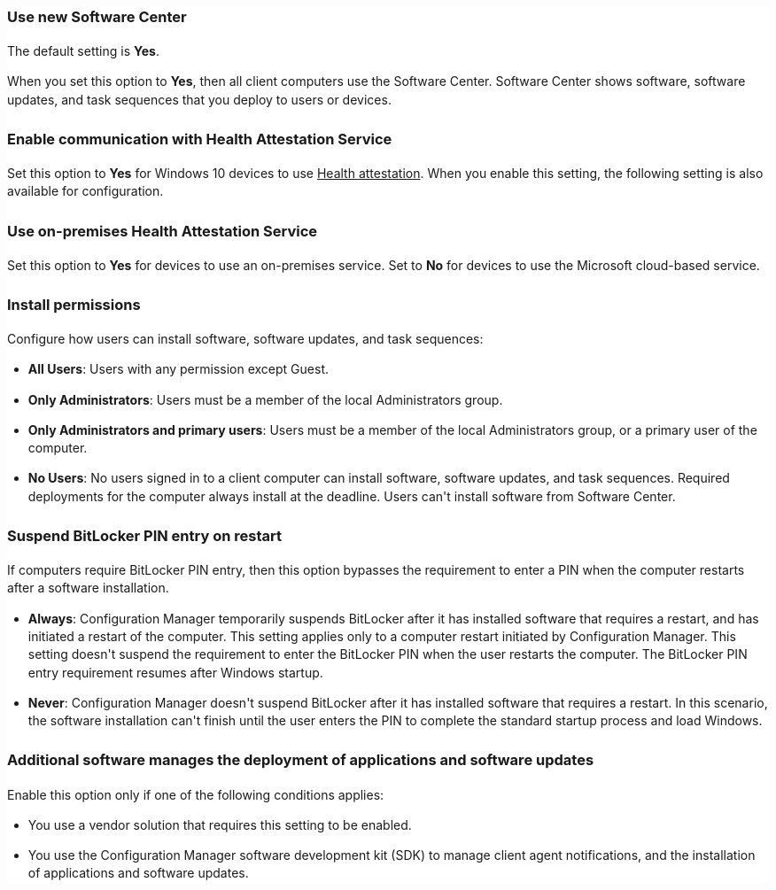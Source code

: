 ### Use new Software Center

The default setting is **Yes**.

When you set this option to **Yes**, then all client computers use the Software Center. Software Center shows software, software updates, and task sequences that you deploy to users or devices.

### Enable communication with Health Attestation Service

Set this option to **Yes** for Windows 10 devices to use [Health attestation](/sccm/core/servers/manage/health-attestation). When you enable this setting, the following setting is also available for configuration.

### Use on-premises Health Attestation Service

Set this option to **Yes** for devices to use an on-premises service. Set to **No** for devices to use the Microsoft cloud-based service.  

### Install permissions

Configure how users can install software, software updates, and task sequences:  

- **All Users**: Users with any permission except Guest.  

- **Only Administrators**: Users must be a member of the local Administrators group.  

- **Only Administrators and primary users**: Users must be a member of the local Administrators group, or a primary user of the computer.  

- **No Users**: No users signed in to a client computer can install software, software updates, and task sequences. Required deployments for the computer always install at the deadline. Users can't install software from Software Center.  

### Suspend BitLocker PIN entry on restart

If computers require BitLocker PIN entry, then this option bypasses the requirement to enter a PIN when the computer restarts after a software installation.  

- **Always**: Configuration Manager temporarily suspends BitLocker after it has installed software that requires a restart, and has initiated a restart of the computer. This setting applies only to a computer restart initiated by Configuration Manager. This setting doesn't suspend the requirement to enter the BitLocker PIN when the user restarts the computer. The BitLocker PIN entry requirement resumes after Windows startup.

- **Never**: Configuration Manager doesn't suspend BitLocker after it has installed software that requires a restart. In this scenario, the software installation can't finish until the user enters the PIN to complete the standard startup process and load Windows.

### Additional software manages the deployment of applications and software updates

Enable this option only if one of the following conditions applies:  

- You use a vendor solution that requires this setting to be enabled.  

- You use the Configuration Manager software development kit (SDK) to manage client agent notifications, and the installation of applications and software updates.  
